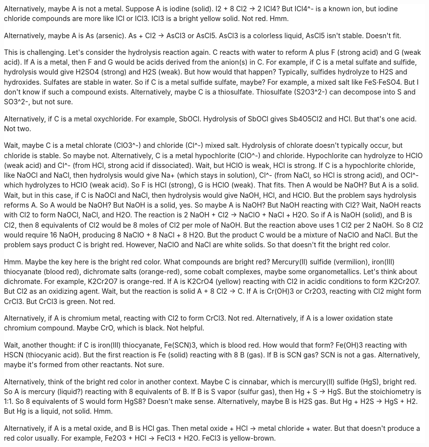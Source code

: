 Alternatively, maybe A is not a metal. Suppose A is iodine (solid). I2 + 8 Cl2 → 2 ICl4? But ICl4^- is a known ion, but iodine chloride compounds are more like ICl or ICl3. ICl3 is a bright yellow solid. Not red. Hmm.

Alternatively, maybe A is As (arsenic). As + Cl2 → AsCl3 or AsCl5. AsCl3 is a colorless liquid, AsCl5 isn't stable. Doesn't fit.

This is challenging. Let's consider the hydrolysis reaction again. C reacts with water to reform A plus F (strong acid) and G (weak acid). If A is a metal, then F and G would be acids derived from the anion(s) in C. For example, if C is a metal sulfate and sulfide, hydrolysis would give H2SO4 (strong) and H2S (weak). But how would that happen? Typically, sulfides hydrolyze to H2S and hydroxides. Sulfates are stable in water. So if C is a metal sulfide sulfate, maybe? For example, a mixed salt like FeS·FeSO4. But I don't know if such a compound exists. Alternatively, maybe C is a thiosulfate. Thiosulfate (S2O3^2-) can decompose into S and SO3^2-, but not sure.

Alternatively, if C is a metal oxychloride. For example, SbOCl. Hydrolysis of SbOCl gives Sb4O5Cl2 and HCl. But that's one acid. Not two.

Wait, maybe C is a metal chlorate (ClO3^-) and chloride (Cl^-) mixed salt. Hydrolysis of chlorate doesn't typically occur, but chloride is stable. So maybe not. Alternatively, C is a metal hypochlorite (ClO^-) and chloride. Hypochlorite can hydrolyze to HClO (weak acid) and Cl^- (from HCl, strong acid if dissociated). Wait, but HClO is weak, HCl is strong. If C is a hypochlorite chloride, like NaOCl and NaCl, then hydrolysis would give Na+ (which stays in solution), Cl^- (from NaCl, so HCl is strong acid), and OCl^- which hydrolyzes to HClO (weak acid). So F is HCl (strong), G is HClO (weak). That fits. Then A would be NaOH? But A is a solid. Wait, but in this case, if C is NaOCl and NaCl, then hydrolysis would give NaOH, HCl, and HClO. But the problem says hydrolysis reforms A. So A would be NaOH? But NaOH is a solid, yes. So maybe A is NaOH? But NaOH reacting with Cl2? Wait, NaOH reacts with Cl2 to form NaOCl, NaCl, and H2O. The reaction is 2 NaOH + Cl2 → NaClO + NaCl + H2O. So if A is NaOH (solid), and B is Cl2, then 8 equivalents of Cl2 would be 8 moles of Cl2 per mole of NaOH. But the reaction above uses 1 Cl2 per 2 NaOH. So 8 Cl2 would require 16 NaOH, producing 8 NaClO + 8 NaCl + 8 H2O. But the product C would be a mixture of NaClO and NaCl. But the problem says product C is bright red. However, NaClO and NaCl are white solids. So that doesn't fit the bright red color.

Hmm. Maybe the key here is the bright red color. What compounds are bright red? Mercury(II) sulfide (vermilion), iron(III) thiocyanate (blood red), dichromate salts (orange-red), some cobalt complexes, maybe some organometallics. Let's think about dichromate. For example, K2Cr2O7 is orange-red. If A is K2CrO4 (yellow) reacting with Cl2 in acidic conditions to form K2Cr2O7. But Cl2 as an oxidizing agent. Wait, but the reaction is solid A + 8 Cl2 → C. If A is Cr(OH)3 or Cr2O3, reacting with Cl2 might form CrCl3. But CrCl3 is green. Not red.

Alternatively, if A is chromium metal, reacting with Cl2 to form CrCl3. Not red. Alternatively, if A is a lower oxidation state chromium compound. Maybe CrO, which is black. Not helpful.

Wait, another thought: if C is iron(III) thiocyanate, Fe(SCN)3, which is blood red. How would that form? Fe(OH)3 reacting with HSCN (thiocyanic acid). But the first reaction is Fe (solid) reacting with 8 B (gas). If B is SCN gas? SCN is not a gas. Alternatively, maybe it's formed from other reactants. Not sure.

Alternatively, think of the bright red color in another context. Maybe C is cinnabar, which is mercury(II) sulfide (HgS), bright red. So A is mercury (liquid?) reacting with 8 equivalents of B. If B is S vapor (sulfur gas), then Hg + S → HgS. But the stoichiometry is 1:1. So 8 equivalents of S would form HgS8? Doesn't make sense. Alternatively, maybe B is H2S gas. But Hg + H2S → HgS + H2. But Hg is a liquid, not solid. Hmm.

Alternatively, if A is a metal oxide, and B is HCl gas. Then metal oxide + HCl → metal chloride + water. But that doesn't produce a red color usually. For example, Fe2O3 + HCl → FeCl3 + H2O. FeCl3 is yellow-brown.
